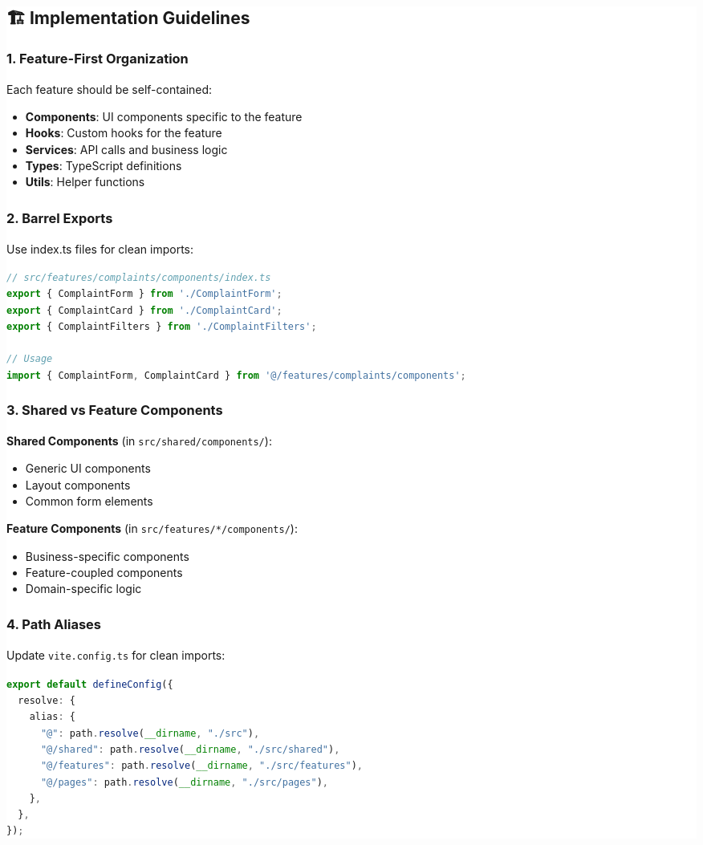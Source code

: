 ## 🏗 Implementation Guidelines

### 1. Feature-First Organization

Each feature should be self-contained:
- **Components**: UI components specific to the feature
- **Hooks**: Custom hooks for the feature
- **Services**: API calls and business logic
- **Types**: TypeScript definitions
- **Utils**: Helper functions

### 2. Barrel Exports

Use index.ts files for clean imports:
```typescript
// src/features/complaints/components/index.ts
export { ComplaintForm } from './ComplaintForm';
export { ComplaintCard } from './ComplaintCard';
export { ComplaintFilters } from './ComplaintFilters';

// Usage
import { ComplaintForm, ComplaintCard } from '@/features/complaints/components';
```

### 3. Shared vs Feature Components

**Shared Components** (in `src/shared/components/`):
- Generic UI components
- Layout components
- Common form elements

**Feature Components** (in `src/features/*/components/`):
- Business-specific components
- Feature-coupled components
- Domain-specific logic

### 4. Path Aliases

Update `vite.config.ts` for clean imports:
```typescript
export default defineConfig({
  resolve: {
    alias: {
      "@": path.resolve(__dirname, "./src"),
      "@/shared": path.resolve(__dirname, "./src/shared"),
      "@/features": path.resolve(__dirname, "./src/features"),
      "@/pages": path.resolve(__dirname, "./src/pages"),
    },
  },
});
```
